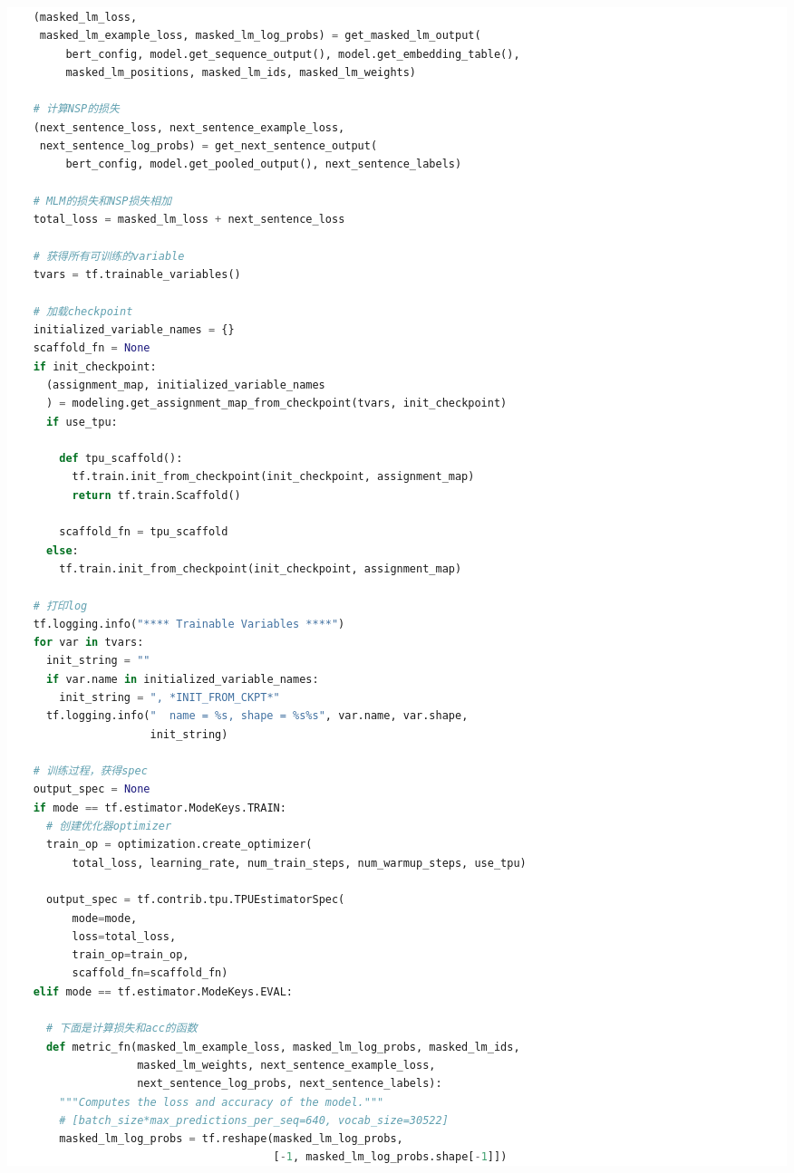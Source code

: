 ```python
    (masked_lm_loss,
     masked_lm_example_loss, masked_lm_log_probs) = get_masked_lm_output(
         bert_config, model.get_sequence_output(), model.get_embedding_table(),
         masked_lm_positions, masked_lm_ids, masked_lm_weights)

    # 计算NSP的损失
    (next_sentence_loss, next_sentence_example_loss,
     next_sentence_log_probs) = get_next_sentence_output(
         bert_config, model.get_pooled_output(), next_sentence_labels)

    # MLM的损失和NSP损失相加
    total_loss = masked_lm_loss + next_sentence_loss

    # 获得所有可训练的variable
    tvars = tf.trainable_variables()

    # 加载checkpoint
    initialized_variable_names = {}
    scaffold_fn = None
    if init_checkpoint:
      (assignment_map, initialized_variable_names
      ) = modeling.get_assignment_map_from_checkpoint(tvars, init_checkpoint)
      if use_tpu:

        def tpu_scaffold():
          tf.train.init_from_checkpoint(init_checkpoint, assignment_map)
          return tf.train.Scaffold()

        scaffold_fn = tpu_scaffold
      else:
        tf.train.init_from_checkpoint(init_checkpoint, assignment_map)

    # 打印log
    tf.logging.info("**** Trainable Variables ****")
    for var in tvars:
      init_string = ""
      if var.name in initialized_variable_names:
        init_string = ", *INIT_FROM_CKPT*"
      tf.logging.info("  name = %s, shape = %s%s", var.name, var.shape,
                      init_string)

    # 训练过程，获得spec
    output_spec = None
    if mode == tf.estimator.ModeKeys.TRAIN:
      # 创建优化器optimizer
      train_op = optimization.create_optimizer(
          total_loss, learning_rate, num_train_steps, num_warmup_steps, use_tpu)

      output_spec = tf.contrib.tpu.TPUEstimatorSpec(
          mode=mode,
          loss=total_loss,
          train_op=train_op,
          scaffold_fn=scaffold_fn)
    elif mode == tf.estimator.ModeKeys.EVAL:

      # 下面是计算损失和acc的函数
      def metric_fn(masked_lm_example_loss, masked_lm_log_probs, masked_lm_ids,
                    masked_lm_weights, next_sentence_example_loss,
                    next_sentence_log_probs, next_sentence_labels):
        """Computes the loss and accuracy of the model."""
        # [batch_size*max_predictions_per_seq=640, vocab_size=30522]
        masked_lm_log_probs = tf.reshape(masked_lm_log_probs,
                                         [-1, masked_lm_log_probs.shape[-1]])
```